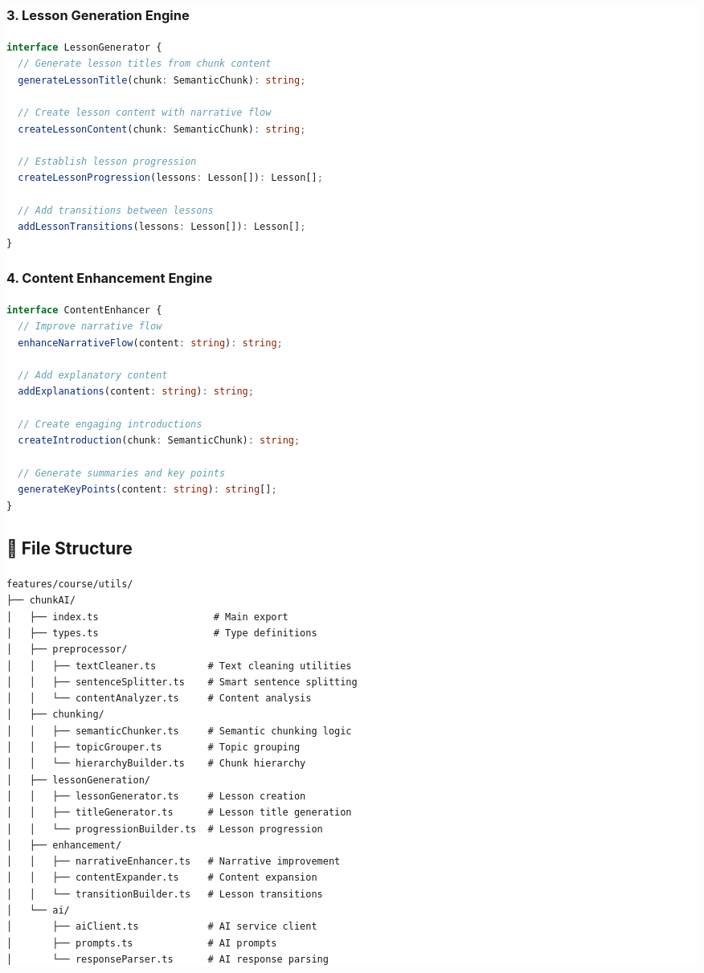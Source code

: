 ### **3. Lesson Generation Engine**
```typescript
interface LessonGenerator {
  // Generate lesson titles from chunk content
  generateLessonTitle(chunk: SemanticChunk): string;
  
  // Create lesson content with narrative flow
  createLessonContent(chunk: SemanticChunk): string;
  
  // Establish lesson progression
  createLessonProgression(lessons: Lesson[]): Lesson[];
  
  // Add transitions between lessons
  addLessonTransitions(lessons: Lesson[]): Lesson[];
}
```

### **4. Content Enhancement Engine**
```typescript
interface ContentEnhancer {
  // Improve narrative flow
  enhanceNarrativeFlow(content: string): string;
  
  // Add explanatory content
  addExplanations(content: string): string;
  
  // Create engaging introductions
  createIntroduction(chunk: SemanticChunk): string;
  
  // Generate summaries and key points
  generateKeyPoints(content: string): string[];
}
```

## 📁 File Structure

```
features/course/utils/
├── chunkAI/
│   ├── index.ts                    # Main export
│   ├── types.ts                    # Type definitions
│   ├── preprocessor/
│   │   ├── textCleaner.ts         # Text cleaning utilities
│   │   ├── sentenceSplitter.ts    # Smart sentence splitting
│   │   └── contentAnalyzer.ts     # Content analysis
│   ├── chunking/
│   │   ├── semanticChunker.ts     # Semantic chunking logic
│   │   ├── topicGrouper.ts        # Topic grouping
│   │   └── hierarchyBuilder.ts    # Chunk hierarchy
│   ├── lessonGeneration/
│   │   ├── lessonGenerator.ts     # Lesson creation
│   │   ├── titleGenerator.ts      # Lesson title generation
│   │   └── progressionBuilder.ts  # Lesson progression
│   ├── enhancement/
│   │   ├── narrativeEnhancer.ts   # Narrative improvement
│   │   ├── contentExpander.ts     # Content expansion
│   │   └── transitionBuilder.ts   # Lesson transitions
│   └── ai/
│       ├── aiClient.ts            # AI service client
│       ├── prompts.ts             # AI prompts
│       └── responseParser.ts      # AI response parsing
```
